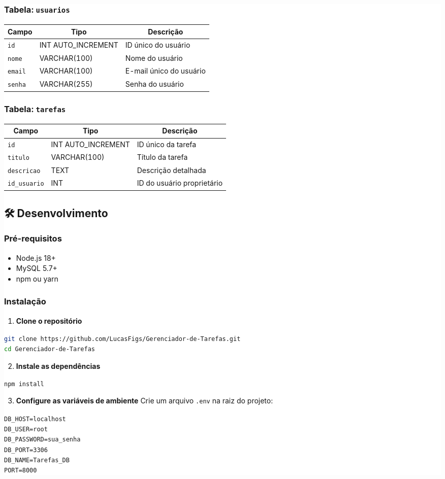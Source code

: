 ### Tabela: `usuarios`
| Campo | Tipo | Descrição |
|-------|------|-----------|
| `id` | INT AUTO_INCREMENT | ID único do usuário |
| `nome` | VARCHAR(100) | Nome do usuário |
| `email` | VARCHAR(100) | E-mail único do usuário |
| `senha` | VARCHAR(255) | Senha do usuário |

### Tabela: `tarefas`
| Campo | Tipo | Descrição |
|-------|------|-----------|
| `id` | INT AUTO_INCREMENT | ID único da tarefa |
| `titulo` | VARCHAR(100) | Título da tarefa |
| `descricao` | TEXT | Descrição detalhada |
| `id_usuario` | INT | ID do usuário proprietário |

## 🛠️ Desenvolvimento

### Pré-requisitos
- Node.js 18+
- MySQL 5.7+
- npm ou yarn

### Instalação

1. **Clone o repositório**
```bash
git clone https://github.com/LucasFigs/Gerenciador-de-Tarefas.git
cd Gerenciador-de-Tarefas
```

2. **Instale as dependências**
```bash
npm install
```

3. **Configure as variáveis de ambiente**
Crie um arquivo `.env` na raiz do projeto:
```env
DB_HOST=localhost
DB_USER=root
DB_PASSWORD=sua_senha
DB_PORT=3306
DB_NAME=Tarefas_DB
PORT=8000
```
